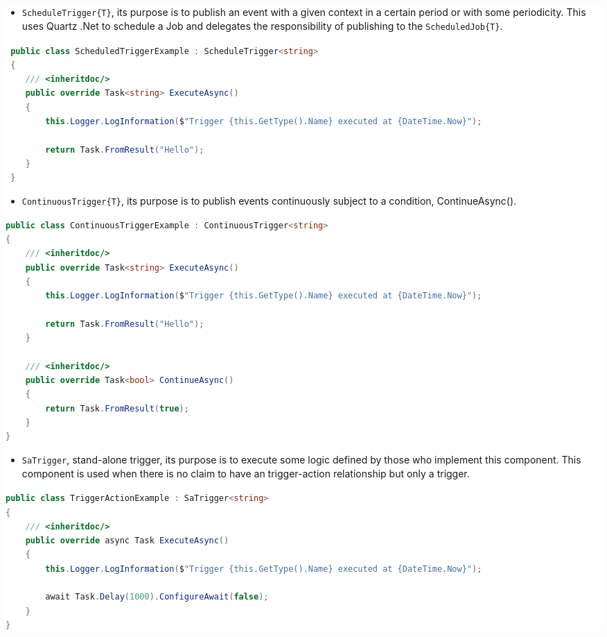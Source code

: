 - `ScheduleTrigger{T}`, its purpose is to publish an event with a given context in a certain period or with some periodicity. This uses Quartz .Net to schedule a Job and delegates the responsibility of publishing to the `ScheduledJob{T}`.

```csharp
 public class ScheduledTriggerExample : ScheduleTrigger<string>
 {
    /// <inheritdoc/>
    public override Task<string> ExecuteAsync()
    {
        this.Logger.LogInformation($"Trigger {this.GetType().Name} executed at {DateTime.Now}");

        return Task.FromResult("Hello");
    }
 }
```

- `ContinuousTrigger{T}`, its purpose is to publish events continuously subject to a condition, ContinueAsync().

```csharp
public class ContinuousTriggerExample : ContinuousTrigger<string>
{
    /// <inheritdoc/>
    public override Task<string> ExecuteAsync()
    {
        this.Logger.LogInformation($"Trigger {this.GetType().Name} executed at {DateTime.Now}");

        return Task.FromResult("Hello");
    }

    /// <inheritdoc/>
    public override Task<bool> ContinueAsync()
    {
        return Task.FromResult(true);
    }
}

```

- `SaTrigger`, stand-alone trigger, its purpose is to execute some logic defined by those who implement this component. This component is used when there is no claim to have an trigger-action relationship but only a trigger.

```csharp
public class TriggerActionExample : SaTrigger<string>
{
    /// <inheritdoc/>
    public override async Task ExecuteAsync()
    {
        this.Logger.LogInformation($"Trigger {this.GetType().Name} executed at {DateTime.Now}");

        await Task.Delay(1000).ConfigureAwait(false);
    }
}

```

